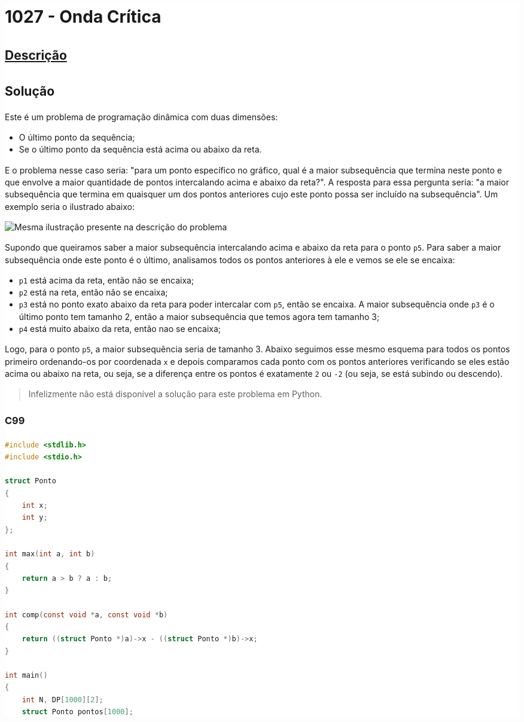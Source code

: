 # 1027 - Onda Crítica

## [Descrição](https://www.beecrowd.com.br/judge/pt/problems/view/1027)

## Solução

Este é um problema de programação dinâmica com duas dimensões:

* O último ponto da sequência;
* Se o último ponto da sequência está acima ou abaixo da reta.

E o problema nesse caso seria: "para um ponto específico no gráfico, qual é a maior subsequência que termina neste ponto e que envolve a maior quantidade de pontos intercalando acima e abaixo da reta?". A resposta para essa pergunta seria: "a maior subsequência que termina em quaisquer um dos pontos anteriores cujo este ponto possa ser incluído na subsequência". Um exemplo seria o ilustrado abaixo:

![Mesma ilustração presente na descrição do problema](https://resources.beecrowd.com.br/gallery/images/problems/UOJ_1027.png)

Supondo que queiramos saber a maior subsequência intercalando acima e abaixo da reta para o ponto `p5`. Para saber a maior subsequência onde este ponto é o último, analisamos todos os pontos anteriores à ele e vemos se ele se encaixa:

* `p1` está acima da reta, então não se encaixa;
* `p2` está na reta, então não se encaixa;
* `p3` está no ponto exato abaixo da reta para poder intercalar com `p5`, então se encaixa. A maior subsequência onde `p3` é o último ponto tem tamanho 2, então a maior subsequência que temos agora tem tamanho 3;
* `p4` está muito abaixo da reta, então nao se encaixa;

Logo, para o ponto `p5`, a maior subsequência seria de tamanho 3. Abaixo seguimos esse mesmo esquema para todos os pontos primeiro ordenando-os por coordenada `x` e depois comparamos cada ponto com os pontos anteriores verificando se eles estão acima ou abaixo na reta, ou seja, se a diferença entre os pontos é exatamente `2` ou `-2` (ou seja, se está subindo ou descendo).

> Infelizmente não está disponível a solução para este problema em Python.

### C99

```c
#include <stdlib.h>
#include <stdio.h>

struct Ponto
{
    int x;
    int y;
};

int max(int a, int b)
{
    return a > b ? a : b;
}

int comp(const void *a, const void *b)
{
    return ((struct Ponto *)a)->x - ((struct Ponto *)b)->x;
}

int main()
{
    int N, DP[1000][2];
    struct Ponto pontos[1000];
```